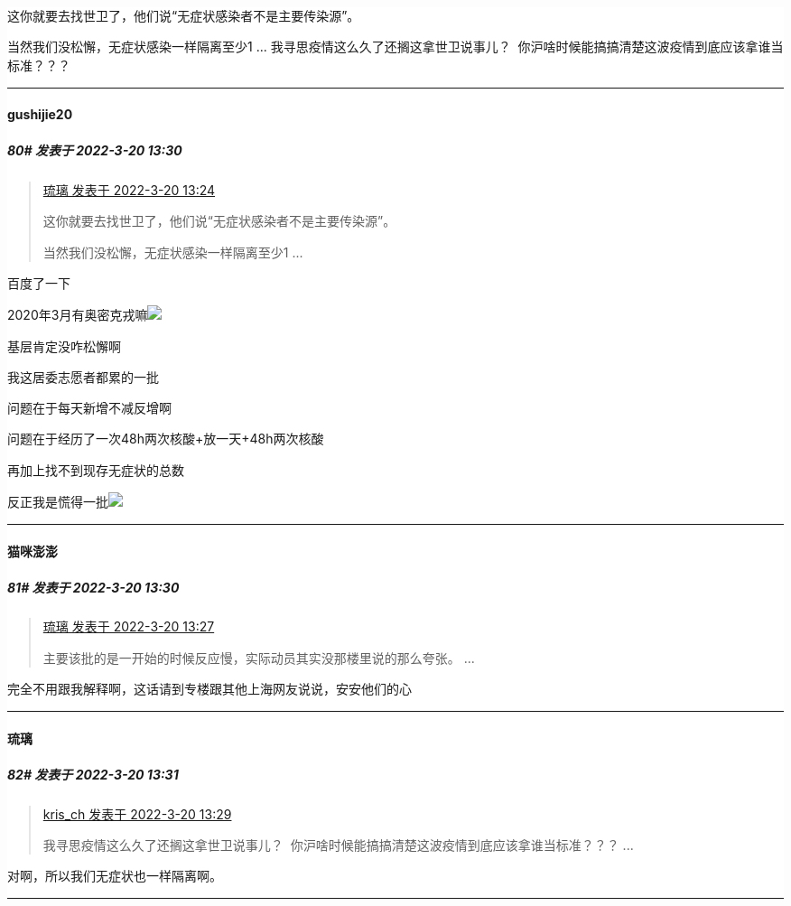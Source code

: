 这你就要去找世卫了，他们说“无症状感染者不是主要传染源”。

当然我们没松懈，无症状感染一样隔离至少1 ...</blockquote>
我寻思疫情这么久了还搁这拿世卫说事儿？  你沪啥时候能搞搞清楚这波疫情到底应该拿谁当标准？？？

*****

####  gushijie20  
##### 80#       发表于 2022-3-20 13:30

<blockquote><a href="httphttps://bbs.saraba1st.com/2b/forum.php?mod=redirect&amp;goto=findpost&amp;pid=55115150&amp;ptid=2058951" target="_blank">琉璃 发表于 2022-3-20 13:24</a>

这你就要去找世卫了，他们说“无症状感染者不是主要传染源”。

当然我们没松懈，无症状感染一样隔离至少1 ...</blockquote>
百度了一下

2020年3月有奥密克戎嘛<img src="https://static.saraba1st.com/image/smiley/face2017/037.png" referrerpolicy="no-referrer">

基层肯定没咋松懈啊

我这居委志愿者都累的一批

问题在于每天新增不减反增啊

问题在于经历了一次48h两次核酸+放一天+48h两次核酸

再加上找不到现存无症状的总数

反正我是慌得一批<img src="https://static.saraba1st.com/image/smiley/face2017/009.gif" referrerpolicy="no-referrer">

*****

####  猫咪澎澎  
##### 81#       发表于 2022-3-20 13:30

<blockquote><a href="httphttps://bbs.saraba1st.com/2b/forum.php?mod=redirect&amp;goto=findpost&amp;pid=55115182&amp;ptid=2058951" target="_blank">琉璃 发表于 2022-3-20 13:27</a>

主要该批的是一开始的时候反应慢，实际动员其实没那楼里说的那么夸张。 ...</blockquote>
完全不用跟我解释啊，这话请到专楼跟其他上海网友说说，安安他们的心

*****

####  琉璃  
##### 82#       发表于 2022-3-20 13:31

<blockquote><a href="httphttps://bbs.saraba1st.com/2b/forum.php?mod=redirect&amp;goto=findpost&amp;pid=55115207&amp;ptid=2058951" target="_blank">kris_ch 发表于 2022-3-20 13:29</a>

我寻思疫情这么久了还搁这拿世卫说事儿？  你沪啥时候能搞搞清楚这波疫情到底应该拿谁当标准？？？ ...</blockquote>
对啊，所以我们无症状也一样隔离啊。



*****
